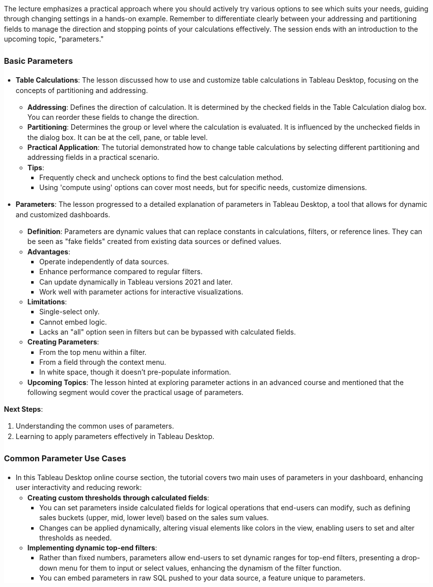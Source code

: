 The lecture emphasizes a practical approach where you should actively try various options to see which suits your needs, guiding through changing settings in a hands-on example. Remember to differentiate clearly between your addressing and partitioning fields to manage the direction and stopping points of your calculations effectively. The session ends with an introduction to the upcoming topic, "parameters."

### Basic Parameters

- **Table Calculations**: The lesson discussed how to use and customize table calculations in Tableau Desktop, focusing on the concepts of partitioning and addressing.
   - **Addressing**: Defines the direction of calculation. It is determined by the checked fields in the Table Calculation dialog box. You can reorder these fields to change the direction.
   - **Partitioning**: Determines the group or level where the calculation is evaluated. It is influenced by the unchecked fields in the dialog box. It can be at the cell, pane, or table level.
   - **Practical Application**: The tutorial demonstrated how to change table calculations by selecting different partitioning and addressing fields in a practical scenario.
   - **Tips**: 
      - Frequently check and uncheck options to find the best calculation method.
      - Using 'compute using' options can cover most needs, but for specific needs, customize dimensions.

- **Parameters**: The lesson progressed to a detailed explanation of parameters in Tableau Desktop, a tool that allows for dynamic and customized dashboards.
   - **Definition**: Parameters are dynamic values that can replace constants in calculations, filters, or reference lines. They can be seen as "fake fields" created from existing data sources or defined values.
   - **Advantages**:
      - Operate independently of data sources.
      - Enhance performance compared to regular filters.
      - Can update dynamically in Tableau versions 2021 and later.
      - Work well with parameter actions for interactive visualizations.
   - **Limitations**:
      - Single-select only.
      - Cannot embed logic.
      - Lacks an "all" option seen in filters but can be bypassed with calculated fields.
   - **Creating Parameters**:
      - From the top menu within a filter.
      - From a field through the context menu.
      - In white space, though it doesn’t pre-populate information.
   - **Upcoming Topics**: The lesson hinted at exploring parameter actions in an advanced course and mentioned that the following segment would cover the practical usage of parameters.

**Next Steps**:
1. Understanding the common uses of parameters.
2. Learning to apply parameters effectively in Tableau Desktop.

### Common Parameter Use Cases

- In this Tableau Desktop online course section, the tutorial covers two main uses of parameters in your dashboard, enhancing user interactivity and reducing rework:
  - **Creating custom thresholds through calculated fields**:
    - You can set parameters inside calculated fields for logical operations that end-users can modify, such as defining sales buckets (upper, mid, lower level) based on the sales sum values.
    - Changes can be applied dynamically, altering visual elements like colors in the view, enabling users to set and alter thresholds as needed.
  - **Implementing dynamic top-end filters**:
    - Rather than fixed numbers, parameters allow end-users to set dynamic ranges for top-end filters, presenting a drop-down menu for them to input or select values, enhancing the dynamism of the filter function.
    - You can embed parameters in raw SQL pushed to your data source, a feature unique to parameters.
